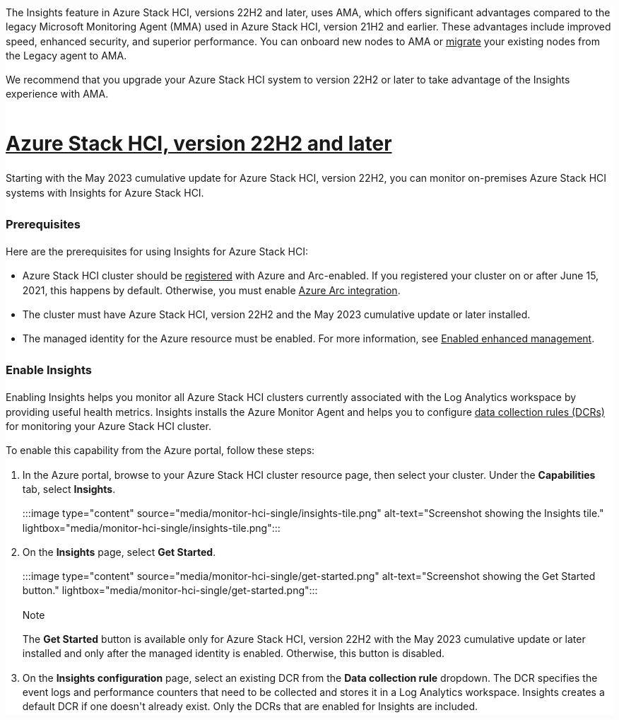 The Insights feature in Azure Stack HCI, versions 22H2 and later, uses AMA, which offers significant advantages compared to the legacy Microsoft Monitoring Agent (MMA) used in Azure Stack HCI, version 21H2 and earlier. These advantages include improved speed, enhanced security, and superior performance. You can onboard new nodes to AMA or [migrate](#migrate-from-the-microsoft-monitoring-agent) your existing nodes from the Legacy agent to AMA.

We recommend that you upgrade your Azure Stack HCI system to version 22H2 or later to take advantage of the Insights experience with AMA.

# [Azure Stack HCI, version 22H2 and later](#tab/22h2-and-later)

Starting with the May 2023 cumulative update for Azure Stack HCI, version 22H2, you can monitor on-premises Azure Stack HCI systems with Insights for Azure Stack HCI.

### Prerequisites

Here are the prerequisites for using Insights for Azure Stack HCI:

- Azure Stack HCI cluster should be [registered](../deploy/register-with-azure.md) with Azure and Arc-enabled. If you registered your cluster on or after June 15, 2021, this happens by default. Otherwise, you must enable [Azure Arc integration](../deploy/register-with-azure.md?enable-azure-arc-integration).

- The cluster must have Azure Stack HCI, version 22H2 and the May 2023 cumulative update or later installed.

- The managed identity for the Azure resource must be enabled. For more information, see [Enabled enhanced management](azure-enhanced-management-managed-identity.md).

### Enable Insights

Enabling Insights helps you monitor all Azure Stack HCI clusters currently associated with the Log Analytics workspace by providing useful health metrics. Insights installs the Azure Monitor Agent and helps you to configure [data collection rules (DCRs)](#data-collection-rules) for monitoring your Azure Stack HCI cluster.

To enable this capability from the Azure portal, follow these steps:

1. In the Azure portal, browse to your Azure Stack HCI cluster resource page, then select your cluster. Under the **Capabilities** tab, select **Insights**.

   :::image type="content" source="media/monitor-hci-single/insights-tile.png" alt-text="Screenshot showing the Insights tile." lightbox="media/monitor-hci-single/insights-tile.png":::

1. On the **Insights** page, select **Get Started**.

    :::image type="content" source="media/monitor-hci-single/get-started.png" alt-text="Screenshot showing the Get Started button." lightbox="media/monitor-hci-single/get-started.png":::

    > [!NOTE]
    > The **Get Started** button is available only for Azure Stack HCI, version 22H2 with the May 2023 cumulative update or later installed and only after the managed identity is enabled. Otherwise, this button is disabled.

1. On the **Insights configuration** page, select an existing DCR from the **Data collection rule** dropdown. The DCR specifies the event logs and performance counters that need to be collected and stores it in a Log Analytics workspace. Insights creates a default DCR if one doesn't already exist. Only the DCRs that are enabled for Insights are included.
